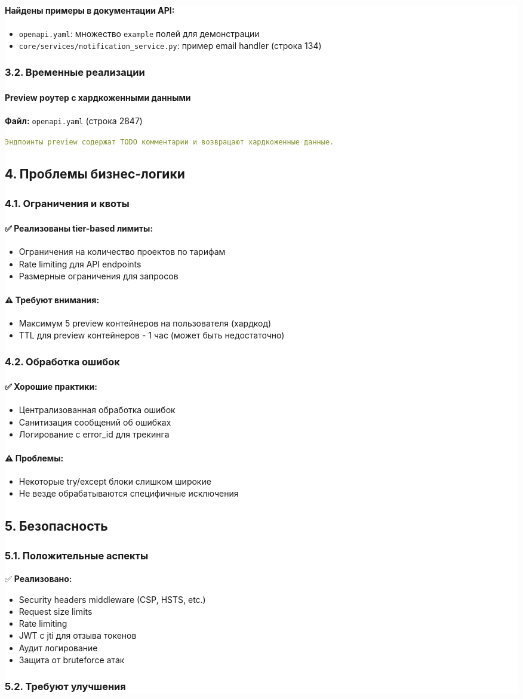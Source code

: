 #### Найдены примеры в документации API:
- `openapi.yaml`: множество `example` полей для демонстрации
- `core/services/notification_service.py`: пример email handler (строка 134)

### 3.2. Временные реализации

#### Preview роутер с хардкоженными данными
**Файл:** `openapi.yaml` (строка 2847)
```yaml
Эндпоинты preview содержат TODO комментарии и возвращают хардкоженные данные.
```

## 4. Проблемы бизнес-логики

### 4.1. Ограничения и квоты

#### ✅ Реализованы tier-based лимиты:
- Ограничения на количество проектов по тарифам
- Rate limiting для API endpoints
- Размерные ограничения для запросов

#### ⚠️ Требуют внимания:
- Максимум 5 preview контейнеров на пользователя (хардкод)
- TTL для preview контейнеров - 1 час (может быть недостаточно)

### 4.2. Обработка ошибок

#### ✅ Хорошие практики:
- Централизованная обработка ошибок
- Санитизация сообщений об ошибках
- Логирование с error_id для трекинга

#### ⚠️ Проблемы:
- Некоторые try/except блоки слишком широкие
- Не везде обрабатываются специфичные исключения

## 5. Безопасность

### 5.1. Положительные аспекты

✅ **Реализовано:**
- Security headers middleware (CSP, HSTS, etc.)
- Request size limits
- Rate limiting
- JWT с jti для отзыва токенов
- Аудит логирование
- Защита от bruteforce атак

### 5.2. Требуют улучшения
